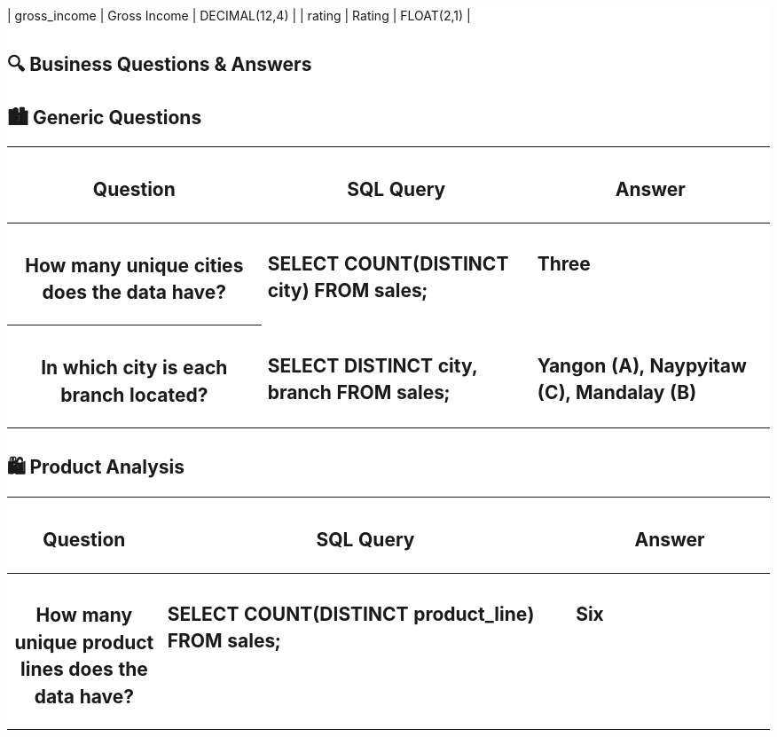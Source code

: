 | gross_income | Gross Income | DECIMAL(12,4) |
| rating | Rating | FLOAT(2,1) |

## 🔍 Business Questions & Answers

## 🏙️ Generic Questions

<table>
<colgroup>
<col style="width: 33%" />
<col style="width: 35%" />
<col style="width: 31%" />
</colgroup>
<thead>
<tr>
<th><h2 id="question">Question</h2></th>
<th><h2 id="sql-query">SQL Query</h2></th>
<th><h2 id="answer">Answer</h2></th>
</tr>
</thead>
<tbody>
<tr>
<th><h2 id="how-many-unique-cities-does-the-data-have">How many unique
cities does the data have?</h2></th>
<td><h2 id=```"select-countdistinct-city-from-sales"```>SELECT COUNT(DISTINCT
city) FROM sales;</h2></td>
<td><h2 id="three">Three</h2></td>
</tr>
<tr>
<th><h2 id="in-which-city-is-each-branch-located">In which city is each
branch located?</h2></th>
<td><h2 id="select-distinct-city-branch-from-sales">SELECT DISTINCT
city, branch FROM sales;</h2></td>
<td><h2 id="yangon-a-naypyitaw-c-mandalay-b">Yangon (A), Naypyitaw (C),
Mandalay (B)</h2></td>
</tr>
</tbody>
</table>

## 🛍️ Product Analysis

<table>
<colgroup>
<col style="width: 20%" />
<col style="width: 53%" />
<col style="width: 26%" />
</colgroup>
<thead>
<tr>
<th><h2 id="question-1">Question</h2></th>
<th><h2 id="sql-query-1">SQL Query</h2></th>
<th><h2 id="answer-1">Answer</h2></th>
</tr>
</thead>
<tbody>
<tr>
<th><h2 id="how-many-unique-product-lines-does-the-data-have">How many
unique product lines does the data have?</h2></th>
<td><h2 id="select-countdistinct-product_line-from-sales">SELECT
COUNT(DISTINCT product_line) FROM sales;</h2></td>
<td><h2 id="six">Six</h2></td>